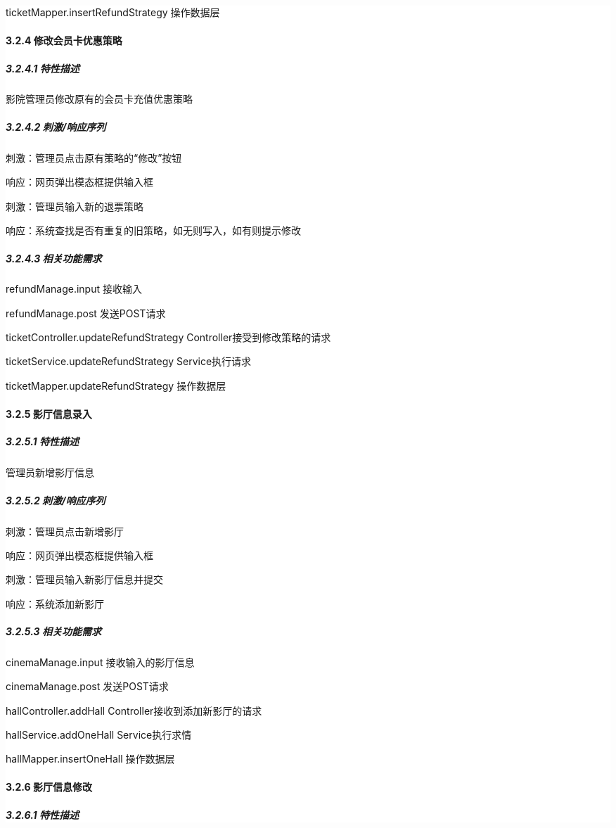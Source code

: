 ticketMapper.insertRefundStrategy 操作数据层

#### 3.2.4 修改会员卡优惠策略

##### 3.2.4.1 特性描述

影院管理员修改原有的会员卡充值优惠策略

##### 3.2.4.2 刺激/响应序列

刺激：管理员点击原有策略的“修改”按钮

响应：网页弹出模态框提供输入框

刺激：管理员输入新的退票策略

响应：系统查找是否有重复的旧策略，如无则写入，如有则提示修改

##### 3.2.4.3 相关功能需求

refundManage.input 接收输入

refundManage.post 发送POST请求

ticketController.updateRefundStrategy Controller接受到修改策略的请求

ticketService.updateRefundStrategy Service执行请求

ticketMapper.updateRefundStrategy 操作数据层

#### 3.2.5 影厅信息录入

##### 3.2.5.1 特性描述

管理员新增影厅信息

##### 3.2.5.2 刺激/响应序列

刺激：管理员点击新增影厅

响应：网页弹出模态框提供输入框

刺激：管理员输入新影厅信息并提交

响应：系统添加新影厅

##### 3.2.5.3 相关功能需求

cinemaManage.input 接收输入的影厅信息

cinemaManage.post 发送POST请求

hallController.addHall Controller接收到添加新影厅的请求

hallService.addOneHall Service执行求情

hallMapper.insertOneHall 操作数据层

#### 3.2.6 影厅信息修改

##### 3.2.6.1 特性描述
